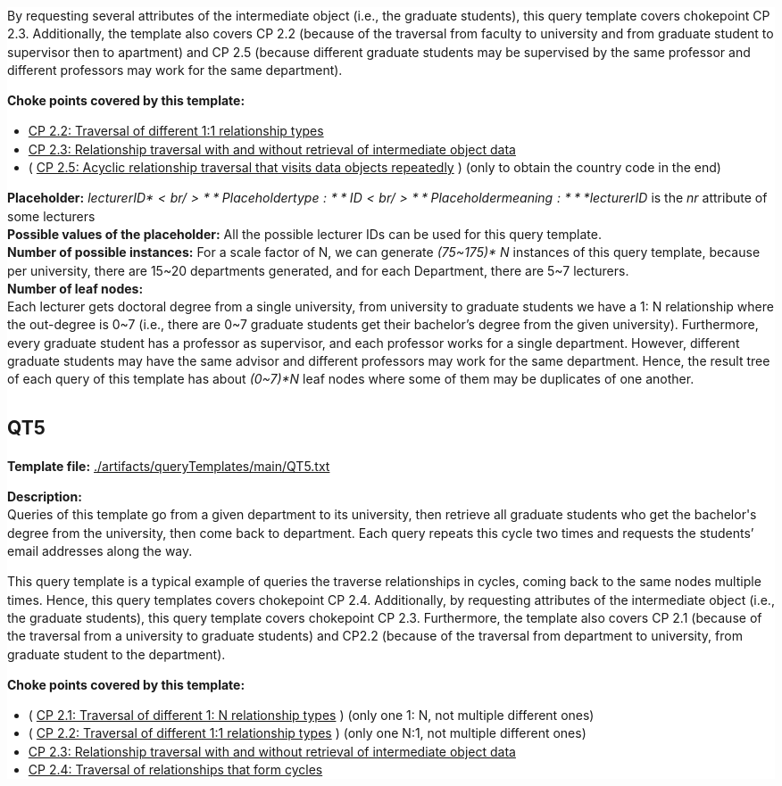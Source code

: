 By requesting several attributes of the intermediate object (i.e., the graduate students), this query template covers chokepoint CP 2.3. Additionally, the template also covers CP 2.2 (because of the traversal from faculty to university and from graduate student to supervisor then to apartment) and CP 2.5 (because different graduate students may be supervised by the same professor and different professors may work for the same department). 

**Choke points covered by this template:**
* [CP 2.2: Traversal of different 1:1 relationship types](Choke-Points#cp-22-efficient-traversal-of-11-relationship-types)<br/>
* [CP 2.3: Relationship traversal with and without retrieval of intermediate object data](Choke-Points#cp-23-relationship-traversal-with-and-without-retrieval-of-intermediate-object-data)<br/>
* ( [CP 2.5: Acyclic relationship traversal that visits data objects repeatedly](Choke-Points#cp-25-acyclic-relationship-traversal-that-visits-data-objects-repeatedly) )  (only to obtain the country code in the end)<br/>

**Placeholder:** *$lecturerID*<br/>
**Placeholder type:** ID<br/>
**Placeholder meaning:** *$lecturerID* is the *nr* attribute of some lecturers<br/>
**Possible values of the placeholder:** All the possible lecturer IDs can be used for this query template. <br/>
**Number of possible instances:**  For a scale factor of N, we can generate *(75\~175)\* N* instances of this query template, because per university, there are 15\~20 departments generated, and for each Department, there are 5\~7 lecturers.<br/>
**Number of leaf nodes:**<br/>
Each lecturer gets doctoral degree from a single university, from university to graduate students we have a 1: N relationship where the out-degree is 0\~7 (i.e., there are 0\~7 graduate students get their bachelor’s degree from the given university). Furthermore, every graduate student has a professor as supervisor, and each professor works for a single department. However, different graduate students may have the same advisor and different professors may work for the same department. Hence, the result tree of each query of this template has about *(0\~7)\*N* leaf nodes where some of them may be duplicates of one another.  

## QT5

**Template file:** [./artifacts/queryTemplates/main/QT5.txt](https://github.com/LiUGraphQL/LinGBM/blob/master/artifacts/queryTemplates/main/QT5.txt)

**Description:**<br/>
Queries of this template go from a given department to its university, then retrieve all graduate students who get the bachelor's degree from the university, then come back to department. Each query repeats this cycle two times and requests the students’ email addresses along the way. 
 
This query template is a typical example of queries the traverse relationships in cycles, coming back to the same nodes multiple times. Hence, this query templates covers chokepoint CP 2.4. Additionally, by requesting attributes of the intermediate object (i.e., the graduate students), this query template covers chokepoint CP 2.3. Furthermore, the template also covers CP 2.1 (because of the traversal from a university to graduate students) and CP2.2 (because of the traversal from department to university, from graduate student to the department).  
 
**Choke points covered by this template:**
* ( [CP 2.1: Traversal of different 1: N relationship types](Choke-Points#cp-21-traversal-of-different-1n-relationship-types) )  (only one 1: N, not multiple different ones)<br/>
* ( [CP 2.2: Traversal of different 1:1 relationship types](Choke-Points#cp-22-efficient-traversal-of-11-relationship-types) )  (only one N:1, not multiple different ones)<br/>
* [CP 2.3: Relationship traversal with and without retrieval of intermediate object data](Choke-Points#cp-23-relationship-traversal-with-and-without-retrieval-of-intermediate-object-data)<br/>
* [CP 2.4: Traversal of relationships that form cycles](Choke-Points#cp-24-traversal-of-relationships-that-form-cycles)<br/>
